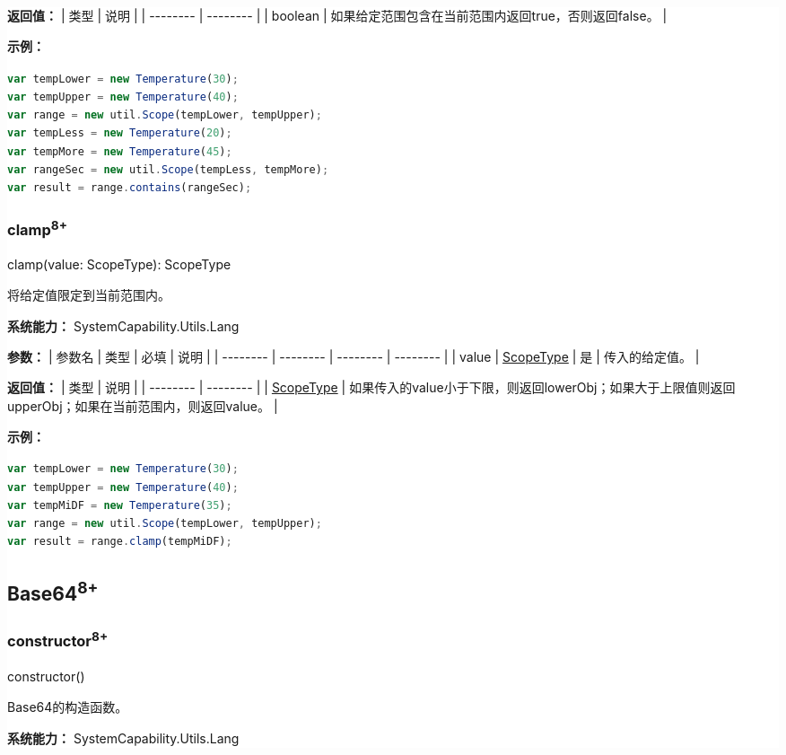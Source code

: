**返回值：**
| 类型 | 说明 |
| -------- | -------- |
| boolean | 如果给定范围包含在当前范围内返回true，否则返回false。 |

**示例：**
  ```js
  var tempLower = new Temperature(30);
  var tempUpper = new Temperature(40);
  var range = new util.Scope(tempLower, tempUpper);
  var tempLess = new Temperature(20);
  var tempMore = new Temperature(45);
  var rangeSec = new util.Scope(tempLess, tempMore);
  var result = range.contains(rangeSec);
  ```


### clamp<sup>8+</sup>

clamp(value: ScopeType): ScopeType

将给定值限定到当前范围内。

**系统能力：** SystemCapability.Utils.Lang

**参数：**
| 参数名 | 类型 | 必填 | 说明 |
| -------- | -------- | -------- | -------- |
| value | [ScopeType](#scopetype8) | 是 | 传入的给定值。 |

**返回值：**
| 类型 | 说明 |
| -------- | -------- |
| [ScopeType](#scopetype8) | 如果传入的value小于下限，则返回lowerObj；如果大于上限值则返回upperObj；如果在当前范围内，则返回value。 |

**示例：**
  ```js
  var tempLower = new Temperature(30);
  var tempUpper = new Temperature(40);
  var tempMiDF = new Temperature(35);
  var range = new util.Scope(tempLower, tempUpper);
  var result = range.clamp(tempMiDF);
  ```


## Base64<sup>8+</sup>


### constructor<sup>8+</sup>

constructor()

Base64的构造函数。

**系统能力：** SystemCapability.Utils.Lang
